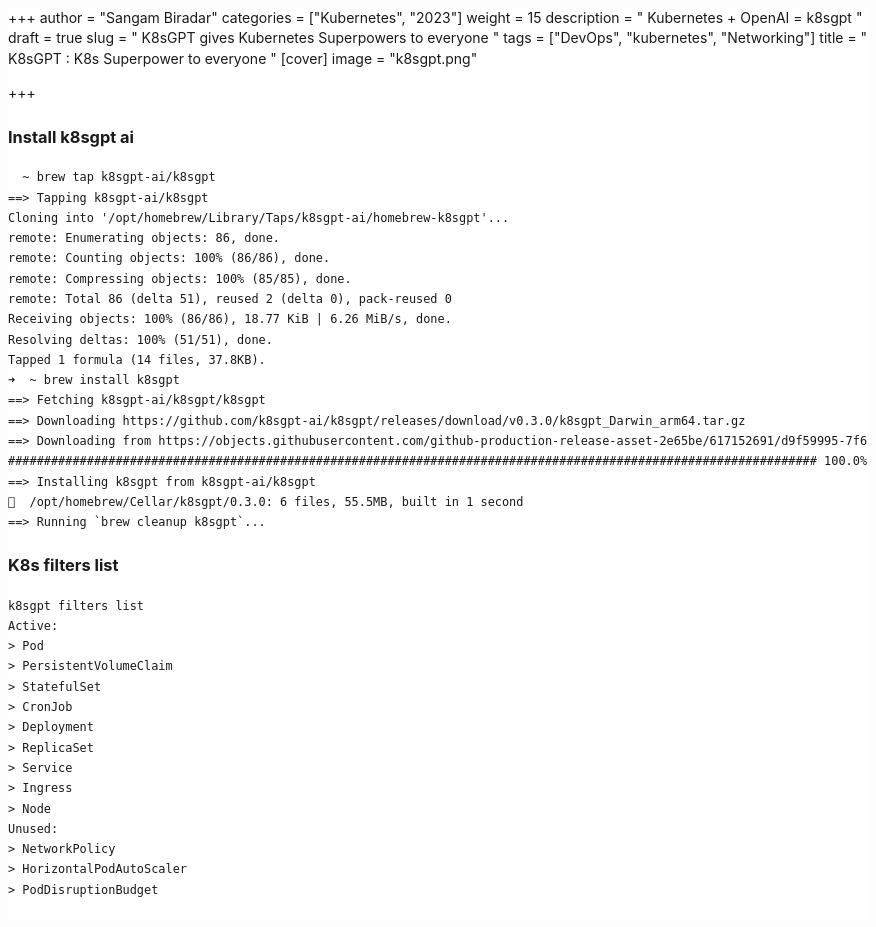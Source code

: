 +++
author = "Sangam Biradar"
categories = ["Kubernetes", "2023"]
weight = 15
description = " Kubernetes + OpenAI = k8sgpt "
draft = true
slug = " K8sGPT gives Kubernetes Superpowers to everyone "
tags = ["DevOps", "kubernetes", "Networking"]
title = " K8sGPT : K8s Superpower to everyone "
[cover]
image = "k8sgpt.png"

+++

### Install k8sgpt ai 

```
  ~ brew tap k8sgpt-ai/k8sgpt
==> Tapping k8sgpt-ai/k8sgpt
Cloning into '/opt/homebrew/Library/Taps/k8sgpt-ai/homebrew-k8sgpt'...
remote: Enumerating objects: 86, done.
remote: Counting objects: 100% (86/86), done.
remote: Compressing objects: 100% (85/85), done.
remote: Total 86 (delta 51), reused 2 (delta 0), pack-reused 0
Receiving objects: 100% (86/86), 18.77 KiB | 6.26 MiB/s, done.
Resolving deltas: 100% (51/51), done.
Tapped 1 formula (14 files, 37.8KB).
➜  ~ brew install k8sgpt
==> Fetching k8sgpt-ai/k8sgpt/k8sgpt
==> Downloading https://github.com/k8sgpt-ai/k8sgpt/releases/download/v0.3.0/k8sgpt_Darwin_arm64.tar.gz
==> Downloading from https://objects.githubusercontent.com/github-production-release-asset-2e65be/617152691/d9f59995-7f6
################################################################################################################# 100.0%
==> Installing k8sgpt from k8sgpt-ai/k8sgpt
🍺  /opt/homebrew/Cellar/k8sgpt/0.3.0: 6 files, 55.5MB, built in 1 second
==> Running `brew cleanup k8sgpt`...

```

### K8s filters list 

```
k8sgpt filters list
Active: 
> Pod
> PersistentVolumeClaim
> StatefulSet
> CronJob
> Deployment
> ReplicaSet
> Service
> Ingress
> Node
Unused: 
> NetworkPolicy
> HorizontalPodAutoScaler
> PodDisruptionBudget
 
```
